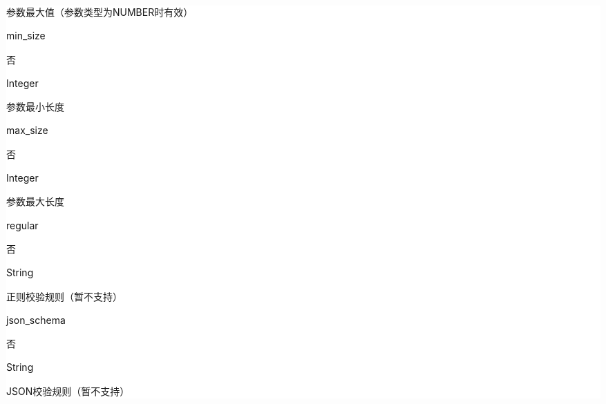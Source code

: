 <td class="cellrowborder" valign="top" width="57.58%" headers="mcps1.2.5.1.4 "><p id="p542391091215"><a name="p542391091215"></a><a name="p542391091215"></a>参数最大值（参数类型为NUMBER时有效）</p>
</td>
</tr>
<tr id="row21901721131212"><td class="cellrowborder" valign="top" width="15.15%" headers="mcps1.2.5.1.1 "><p id="p9190321131218"><a name="p9190321131218"></a><a name="p9190321131218"></a>min_size</p>
</td>
<td class="cellrowborder" valign="top" width="13.13%" headers="mcps1.2.5.1.2 "><p id="p7190162117128"><a name="p7190162117128"></a><a name="p7190162117128"></a>否</p>
</td>
<td class="cellrowborder" valign="top" width="14.14%" headers="mcps1.2.5.1.3 "><p id="p1619082112121"><a name="p1619082112121"></a><a name="p1619082112121"></a>Integer</p>
</td>
<td class="cellrowborder" valign="top" width="57.58%" headers="mcps1.2.5.1.4 "><p id="p719062181213"><a name="p719062181213"></a><a name="p719062181213"></a>参数最小长度</p>
</td>
</tr>
<tr id="row192351217191211"><td class="cellrowborder" valign="top" width="15.15%" headers="mcps1.2.5.1.1 "><p id="p182351717171210"><a name="p182351717171210"></a><a name="p182351717171210"></a>max_size</p>
</td>
<td class="cellrowborder" valign="top" width="13.13%" headers="mcps1.2.5.1.2 "><p id="p11235151717124"><a name="p11235151717124"></a><a name="p11235151717124"></a>否</p>
</td>
<td class="cellrowborder" valign="top" width="14.14%" headers="mcps1.2.5.1.3 "><p id="p20235181721217"><a name="p20235181721217"></a><a name="p20235181721217"></a>Integer</p>
</td>
<td class="cellrowborder" valign="top" width="57.58%" headers="mcps1.2.5.1.4 "><p id="p122359172126"><a name="p122359172126"></a><a name="p122359172126"></a>参数最大长度</p>
</td>
</tr>
<tr id="row222041311121"><td class="cellrowborder" valign="top" width="15.15%" headers="mcps1.2.5.1.1 "><p id="p10220131331219"><a name="p10220131331219"></a><a name="p10220131331219"></a>regular</p>
</td>
<td class="cellrowborder" valign="top" width="13.13%" headers="mcps1.2.5.1.2 "><p id="p1220131331211"><a name="p1220131331211"></a><a name="p1220131331211"></a>否</p>
</td>
<td class="cellrowborder" valign="top" width="14.14%" headers="mcps1.2.5.1.3 "><p id="p1122017131128"><a name="p1122017131128"></a><a name="p1122017131128"></a>String</p>
</td>
<td class="cellrowborder" valign="top" width="57.58%" headers="mcps1.2.5.1.4 "><p id="p1722001319126"><a name="p1722001319126"></a><a name="p1722001319126"></a>正则校验规则（暂不支持）</p>
</td>
</tr>
<tr id="row177506146139"><td class="cellrowborder" valign="top" width="15.15%" headers="mcps1.2.5.1.1 "><p id="p197501614181317"><a name="p197501614181317"></a><a name="p197501614181317"></a>json_schema</p>
</td>
<td class="cellrowborder" valign="top" width="13.13%" headers="mcps1.2.5.1.2 "><p id="p1975091410132"><a name="p1975091410132"></a><a name="p1975091410132"></a>否</p>
</td>
<td class="cellrowborder" valign="top" width="14.14%" headers="mcps1.2.5.1.3 "><p id="p1275091417134"><a name="p1275091417134"></a><a name="p1275091417134"></a>String</p>
</td>
<td class="cellrowborder" valign="top" width="57.58%" headers="mcps1.2.5.1.4 "><p id="p07501140138"><a name="p07501140138"></a><a name="p07501140138"></a>JSON校验规则（暂不支持）</p>
</td>
</tr>
</tbody>
</table>
